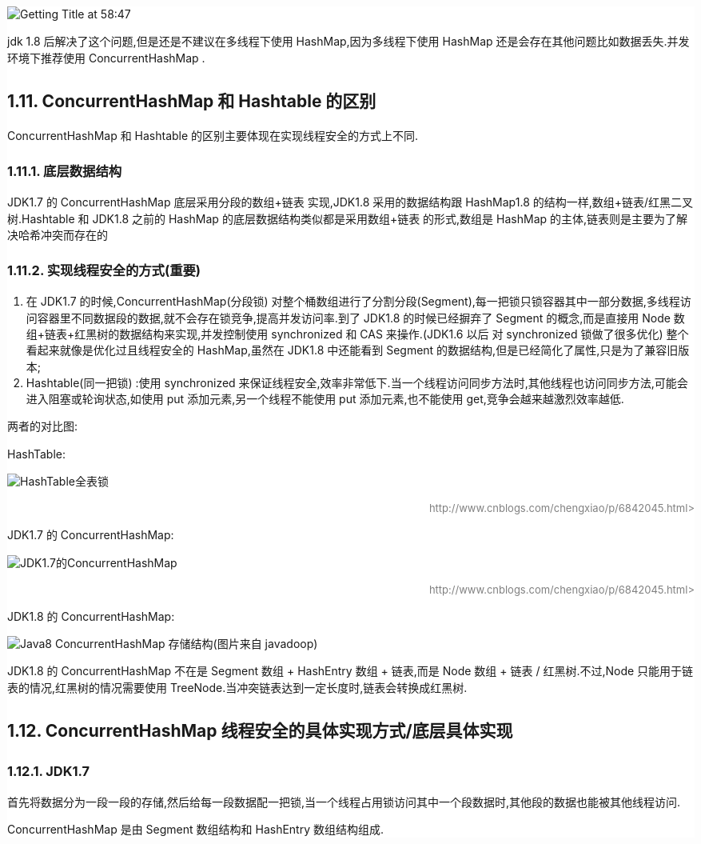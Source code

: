 ![Getting Title at 58:47](https://www.pianshen.com/images/784/668c197e4c6c4b4b5eda9760908097f0.png)

jdk 1.8 后解决了这个问题,但是还是不建议在多线程下使用 HashMap,因为多线程下使用 HashMap 还是会存在其他问题比如数据丢失.并发环境下推荐使用 ConcurrentHashMap .

## 1.11. ConcurrentHashMap 和 Hashtable 的区别

ConcurrentHashMap 和 Hashtable 的区别主要体现在实现线程安全的方式上不同.

### 1.11.1. 底层数据结构

JDK1.7 的 ConcurrentHashMap 底层采用分段的数组+链表 实现,JDK1.8 采用的数据结构跟 HashMap1.8 的结构一样,数组+链表/红黑二叉树.Hashtable 和 JDK1.8 之前的 HashMap 的底层数据结构类似都是采用数组+链表 的形式,数组是 HashMap 的主体,链表则是主要为了解决哈希冲突而存在的

### 1.11.2. 实现线程安全的方式(重要)

1. 在 JDK1.7 的时候,ConcurrentHashMap(分段锁) 对整个桶数组进行了分割分段(Segment),每一把锁只锁容器其中一部分数据,多线程访问容器里不同数据段的数据,就不会存在锁竞争,提高并发访问率.到了 JDK1.8 的时候已经摒弃了 Segment 的概念,而是直接用 Node 数组+链表+红黑树的数据结构来实现,并发控制使用 synchronized 和 CAS 来操作.(JDK1.6 以后 对 synchronized 锁做了很多优化) 整个看起来就像是优化过且线程安全的 HashMap,虽然在 JDK1.8 中还能看到 Segment 的数据结构,但是已经简化了属性,只是为了兼容旧版本;
2. Hashtable(同一把锁) :使用 synchronized 来保证线程安全,效率非常低下.当一个线程访问同步方法时,其他线程也访问同步方法,可能会进入阻塞或轮询状态,如使用 put 添加元素,另一个线程不能使用 put 添加元素,也不能使用 get,竞争会越来越激烈效率越低.

两者的对比图:

HashTable:

![HashTable全表锁](https://my-blog-to-use.oss-cn-beijing.aliyuncs.com/2019-6/HashTable全表锁.png)

<p style="text-align:right;font-size:13px;color:gray">http://www.cnblogs.com/chengxiao/p/6842045.html></p>

JDK1.7 的 ConcurrentHashMap:

![JDK1.7的ConcurrentHashMap](https://my-blog-to-use.oss-cn-beijing.aliyuncs.com/2019-6/ConcurrentHashMap分段锁.jpg)

<p style="text-align:right;font-size:13px;color:gray">http://www.cnblogs.com/chengxiao/p/6842045.html></p>

JDK1.8 的 ConcurrentHashMap:

![Java8 ConcurrentHashMap 存储结构(图片来自 javadoop)](https://guide-blog-images.oss-cn-shenzhen.aliyuncs.com/source-code/dubbo/java8_concurrenthashmap.png)

JDK1.8 的 ConcurrentHashMap 不在是 Segment 数组 + HashEntry 数组 + 链表,而是 Node 数组 + 链表 / 红黑树.不过,Node 只能用于链表的情况,红黑树的情况需要使用 TreeNode.当冲突链表达到一定长度时,链表会转换成红黑树.

## 1.12. ConcurrentHashMap 线程安全的具体实现方式/底层具体实现

### 1.12.1. JDK1.7

首先将数据分为一段一段的存储,然后给每一段数据配一把锁,当一个线程占用锁访问其中一个段数据时,其他段的数据也能被其他线程访问.

ConcurrentHashMap 是由 Segment 数组结构和 HashEntry 数组结构组成.
